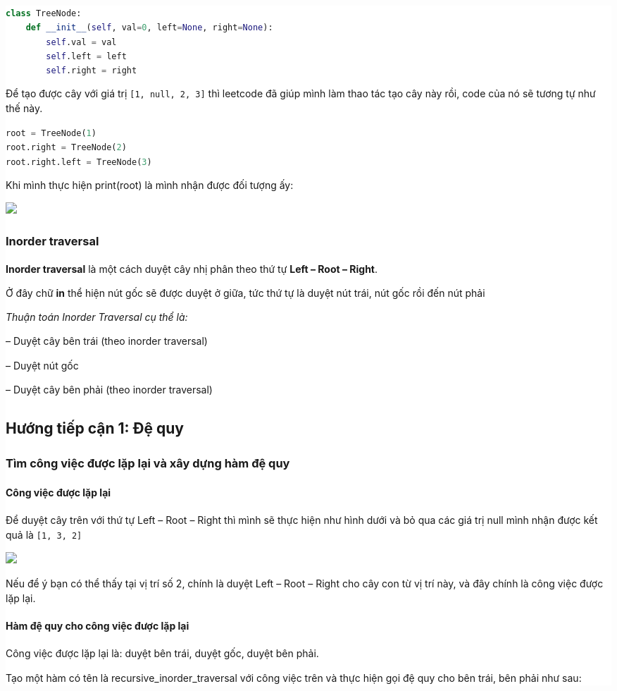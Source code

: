 ```python
class TreeNode:
    def __init__(self, val=0, left=None, right=None):
        self.val = val
        self.left = left
        self.right = right
```

Để tạo được cây với giá trị `[1, null, 2, 3]` thì leetcode đã giúp mình làm thao tác tạo cây này rồi, code của nó sẽ tương tự như thế này.

```python
root = TreeNode(1)
root.right = TreeNode(2)
root.right.left = TreeNode(3)
```

Khi mình thực hiện print(root) là mình nhận được đối tượng ấy:

![](https://i2.wp.com/beautyoncode.com/wp-content/uploads/2021/09/Screen-Shot-2021-09-02-at-16.41.15.png)

### Inorder traversal

**Inorder traversal** là một cách duyệt cây nhị phân theo thứ tự **Left – Root – Right**. 

Ở đây chữ **in** thể hiện nút gốc sẽ được duyệt ở giữa, tức thứ tự là duyệt nút trái, nút gốc rồi đến nút phải

*Thuận toán Inorder Traversal cụ thể là:*

   – Duyệt cây bên trái (theo inorder traversal)

   – Duyệt nút gốc

   – Duyệt cây bên phải (theo inorder traversal)
   
## Hướng tiếp cận 1: Đệ quy
   
### Tìm công việc được lặp lại và xây dựng hàm đệ quy

#### Công việc được lặp lại

Để duyệt cây trên với thứ tự Left – Root – Right thì mình sẽ thực hiện như hình dưới và bỏ qua các giá trị null mình nhận được kết quả là `[1, 3, 2]`

![](https://i0.wp.com/beautyoncode.com/wp-content/uploads/2021/09/Screen-Shot-2021-09-02-at-16.14.04.png)

Nếu để ý bạn có thể thấy tại vị trí số 2, chính là duyệt Left – Root – Right cho cây con từ vị trí này, và đây chính là công việc được lặp lại.

#### Hàm đệ quy cho công việc được lặp lại

Công việc được lặp lại là: duyệt bên trái, duyệt gốc, duyệt bên phải.

Tạo một hàm có tên là recursive_inorder_traversal với công việc trên và thực hiện gọi đệ quy cho bên trái, bên phải như sau:

